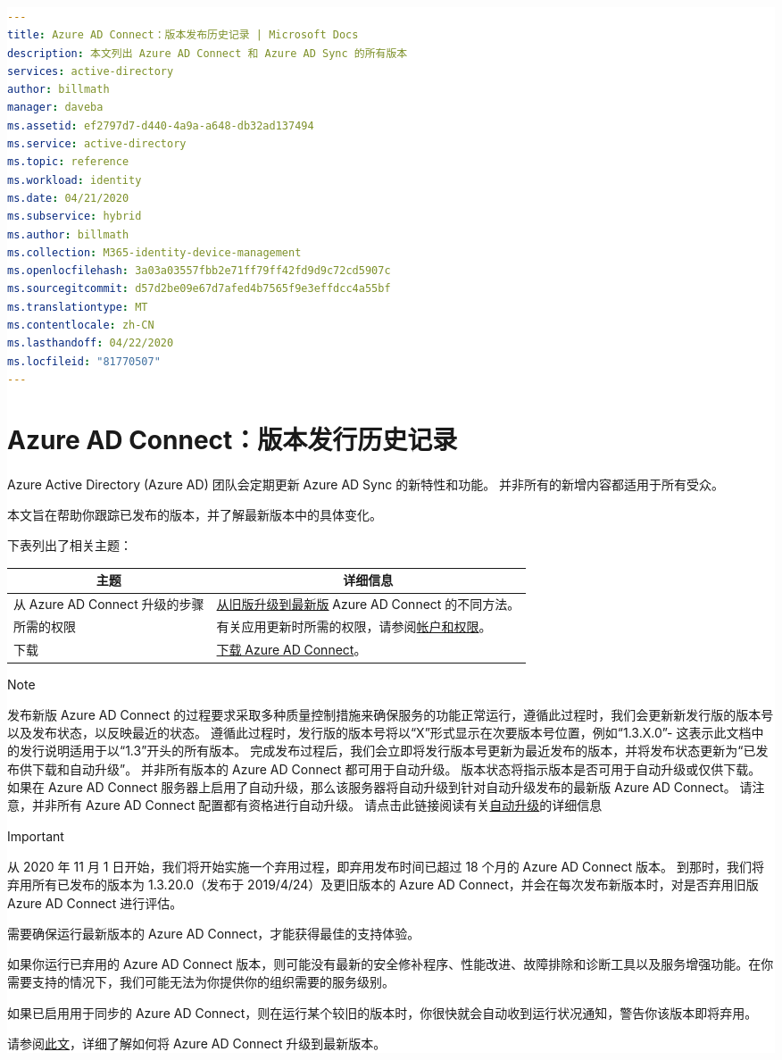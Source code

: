 ```yaml
---
title: Azure AD Connect：版本发布历史记录 | Microsoft Docs
description: 本文列出 Azure AD Connect 和 Azure AD Sync 的所有版本
services: active-directory
author: billmath
manager: daveba
ms.assetid: ef2797d7-d440-4a9a-a648-db32ad137494
ms.service: active-directory
ms.topic: reference
ms.workload: identity
ms.date: 04/21/2020
ms.subservice: hybrid
ms.author: billmath
ms.collection: M365-identity-device-management
ms.openlocfilehash: 3a03a03557fbb2e71ff79ff42fd9d9c72cd5907c
ms.sourcegitcommit: d57d2be09e67d7afed4b7565f9e3effdcc4a55bf
ms.translationtype: MT
ms.contentlocale: zh-CN
ms.lasthandoff: 04/22/2020
ms.locfileid: "81770507"
---
```

# <a name="azure-ad-connect-version-release-history"></a>Azure AD Connect：版本发行历史记录
Azure Active Directory (Azure AD) 团队会定期更新 Azure AD Sync 的新特性和功能。 并非所有的新增内容都适用于所有受众。

本文旨在帮助你跟踪已发布的版本，并了解最新版本中的具体变化。

下表列出了相关主题：

主题 |  详细信息
--------- | --------- |
从 Azure AD Connect 升级的步骤 | [从旧版升级到最新版](how-to-upgrade-previous-version.md) Azure AD Connect 的不同方法。
所需的权限 | 有关应用更新时所需的权限，请参阅[帐户和权限](reference-connect-accounts-permissions.md#upgrade)。
下载| [下载 Azure AD Connect](https://go.microsoft.com/fwlink/?LinkId=615771)。

>[!NOTE]
>发布新版 Azure AD Connect 的过程要求采取多种质量控制措施来确保服务的功能正常运行，遵循此过程时，我们会更新新发行版的版本号以及发布状态，以反映最近的状态。
遵循此过程时，发行版的版本号将以“X”形式显示在次要版本号位置，例如“1.3.X.0”- 这表示此文档中的发行说明适用于以“1.3”开头的所有版本。 完成发布过程后，我们会立即将发行版本号更新为最近发布的版本，并将发布状态更新为“已发布供下载和自动升级”。
并非所有版本的 Azure AD Connect 都可用于自动升级。 版本状态将指示版本是否可用于自动升级或仅供下载。 如果在 Azure AD Connect 服务器上启用了自动升级，那么该服务器将自动升级到针对自动升级发布的最新版 Azure AD Connect。 请注意，并非所有 Azure AD Connect 配置都有资格进行自动升级。 请点击此链接阅读有关[自动升级](how-to-connect-install-automatic-upgrade.md)的详细信息

>[!IMPORTANT]
> 从 2020 年 11 月 1 日开始，我们将开始实施一个弃用过程，即弃用发布时间已超过 18 个月的 Azure AD Connect 版本。 到那时，我们将弃用所有已发布的版本为 1.3.20.0（发布于 2019/4/24）及更旧版本的 Azure AD Connect，并会在每次发布新版本时，对是否弃用旧版 Azure AD Connect 进行评估。
>
> 需要确保运行最新版本的 Azure AD Connect，才能获得最佳的支持体验。 
>
>如果你运行已弃用的 Azure AD Connect 版本，则可能没有最新的安全修补程序、性能改进、故障排除和诊断工具以及服务增强功能。在你需要支持的情况下，我们可能无法为你提供你的组织需要的服务级别。
>
>如果已启用用于同步的 Azure AD Connect，则在运行某个较旧的版本时，你很快就会自动收到运行状况通知，警告你该版本即将弃用。
>
>请参阅[此文](https://docs.microsoft.com/azure/active-directory/hybrid/how-to-upgrade-previous-version)，详细了解如何将 Azure AD Connect 升级到最新版本。
